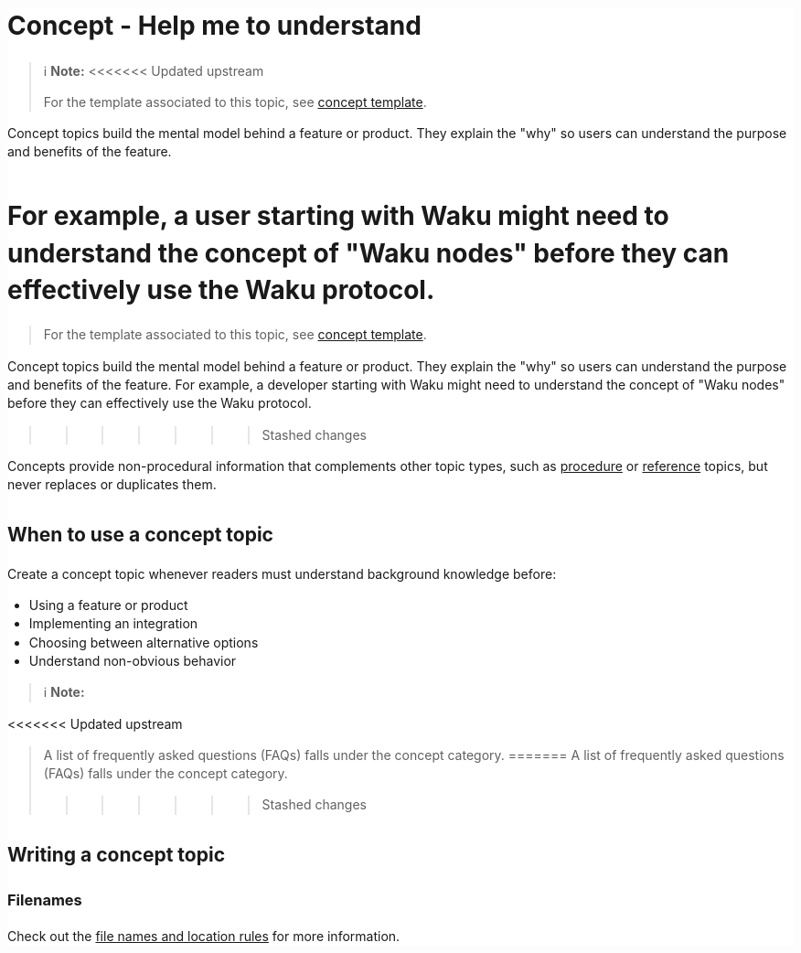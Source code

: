 # Concept - Help me to understand

> ℹ️ **Note:**
<<<<<<< Updated upstream
> 
> For the template associated to this topic, see [concept template](../../../templates/concept/template-concept.md).

Concept topics build the mental model behind a feature or product. They explain the "why" so users can understand the purpose and benefits of the feature.

For example, a user starting with Waku might need to understand the concept of "Waku nodes" before they can effectively use the Waku protocol.
=======
>
> For the template associated to this topic, see [concept template](../../../templates/concept/concept-template.md).

Concept topics build the mental model behind a feature or product. They explain the "why" so users can understand the purpose and benefits of the feature. For example, a developer starting with Waku might need to understand the concept of "Waku nodes" before they can effectively use the Waku protocol.
>>>>>>> Stashed changes

Concepts provide non-procedural information that complements other topic types, such as [procedure](./procedure-help-me-to-do.md) or [reference](./reference-help-me-to-remember.md) topics, but never replaces or duplicates them.

## When to use a concept topic

Create a concept topic whenever readers must understand background knowledge before:

- Using a feature or product
- Implementing an integration
- Choosing between alternative options
- Understand non-obvious behavior

> ℹ️ **Note:**
>
<<<<<<< Updated upstream
>  A list of frequently asked questions (FAQs) falls under the concept category.
=======
> A list of frequently asked questions (FAQs) falls under the concept category.
>>>>>>> Stashed changes

## Writing a concept topic

### Filenames

Check out the [file names and location rules](../../../CONTRIBUTING.md#file-names-and-location-rules) for more information.
